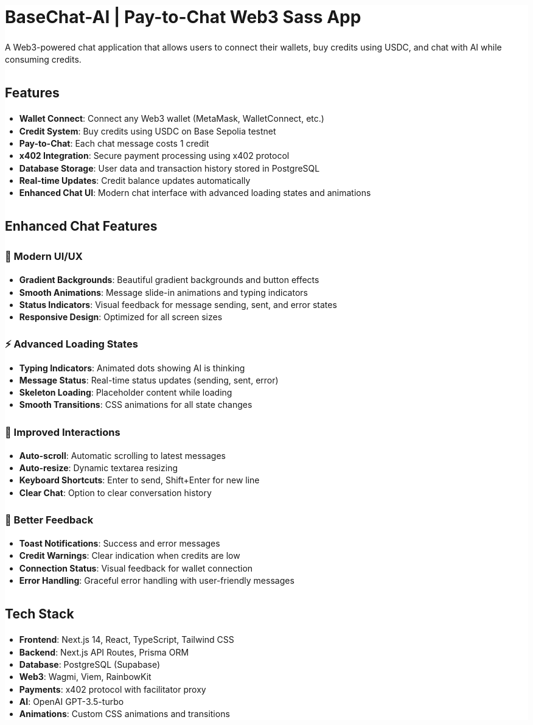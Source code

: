 # BaseChat-AI | Pay-to-Chat Web3 Sass App

A Web3-powered chat application that allows users to connect their wallets, buy credits using USDC, and chat with AI while consuming credits.

## Features

- **Wallet Connect**: Connect any Web3 wallet (MetaMask, WalletConnect, etc.)
- **Credit System**: Buy credits using USDC on Base Sepolia testnet
- **Pay-to-Chat**: Each chat message costs 1 credit
- **x402 Integration**: Secure payment processing using x402 protocol
- **Database Storage**: User data and transaction history stored in PostgreSQL
- **Real-time Updates**: Credit balance updates automatically
- **Enhanced Chat UI**: Modern chat interface with advanced loading states and animations 

## Enhanced Chat Features

### 🎨 Modern UI/UX

- **Gradient Backgrounds**: Beautiful gradient backgrounds and button effects
- **Smooth Animations**: Message slide-in animations and typing indicators
- **Status Indicators**: Visual feedback for message sending, sent, and error states
- **Responsive Design**: Optimized for all screen sizes

### ⚡ Advanced Loading States

- **Typing Indicators**: Animated dots showing AI is thinking
- **Message Status**: Real-time status updates (sending, sent, error)
- **Skeleton Loading**: Placeholder content while loading
- **Smooth Transitions**: CSS animations for all state changes

### 🔄 Improved Interactions

- **Auto-scroll**: Automatic scrolling to latest messages
- **Auto-resize**: Dynamic textarea resizing
- **Keyboard Shortcuts**: Enter to send, Shift+Enter for new line
- **Clear Chat**: Option to clear conversation history

### 🎯 Better Feedback

- **Toast Notifications**: Success and error messages
- **Credit Warnings**: Clear indication when credits are low
- **Connection Status**: Visual feedback for wallet connection
- **Error Handling**: Graceful error handling with user-friendly messages

## Tech Stack

- **Frontend**: Next.js 14, React, TypeScript, Tailwind CSS
- **Backend**: Next.js API Routes, Prisma ORM
- **Database**: PostgreSQL (Supabase)
- **Web3**: Wagmi, Viem, RainbowKit
- **Payments**: x402 protocol with facilitator proxy
- **AI**: OpenAI GPT-3.5-turbo
- **Animations**: Custom CSS animations and transitions
